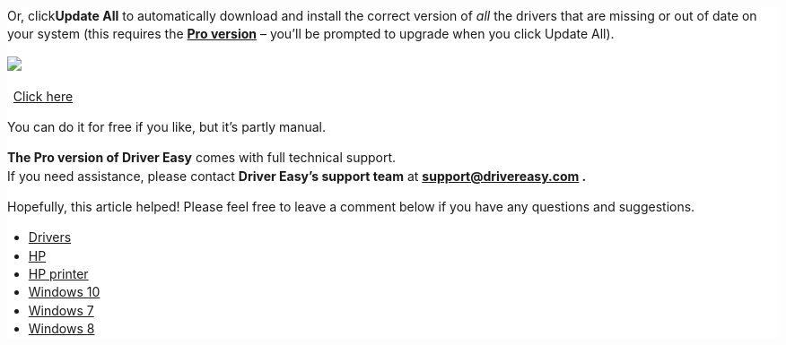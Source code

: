  Or, click**Update All** to automatically download and install the correct version of _all_  the drivers that are missing or out of date on your system (this requires the **[Pro version](https://tools.techidaily.com/drivereasy/download/)**  – you’ll be prompted to upgrade when you click Update All).

![](https://images.drivereasy.com/wp-content/uploads/2019/10/2019-10-31_11-39-34.jpg)






<span id="1993647">
					<video width="128" height="480" style="cursor:pointer"
           poster="//a.impactradius-go.com/display-clicktoplayimage/1993647.png"
           onclick="if(!this.playClicked){this.play();this.setAttribute('controls',true);this.playClicked=true;}">
	   <source src="//a.impactradius-go.com/display-ad/22993-1993647">
	   <img src="//a.impactradius-go.com/display-clicktoplayimage/1993647.png" style="border: none; height: 100%; width: 100%; object-fit: contain">
	</video>
	<div style="width:80px;text-align:center"><a href="javascript:window.open(decodeURIComponent('https%3A%2F%2Fhomestyler.sjv.io%2Fc%2F5597632%2F1993647%2F22993'), '_blank');void(0);">Click here</a></div>
</span>
<img height="0" width="0" src="https://imp.pxf.io/i/5597632/1993647/22993" style="position:absolute;visibility:hidden;" border="0" />





 You can do it for free if you like, but it’s partly manual.

**The Pro version of Driver Easy** comes with full technical support.  
 If you need assistance, please contact **Driver Easy’s support team** at **[support@drivereasy.com](https://tools.techidaily.com/drivereasy/download/) .**

 Hopefully, this article helped! Please feel free to leave a comment below if you have any questions and suggestions.

* [Drivers](https://tools.techidaily.com/drivereasy/download/)
* [HP](https://tools.techidaily.com/drivereasy/download/)
* [HP printer](https://tools.techidaily.com/drivereasy/download/)
* [Windows 10](https://tools.techidaily.com/drivereasy/download/)
* [Windows 7](https://tools.techidaily.com/drivereasy/download/)
* [Windows 8](https://tools.techidaily.com/drivereasy/download/)

<ins class="adsbygoogle"
     style="display:block"
     data-ad-format="autorelaxed"
     data-ad-client="ca-pub-7571918770474297"
     data-ad-slot="1223367746"></ins>



<ins class="adsbygoogle"
     style="display:block"
     data-ad-client="ca-pub-7571918770474297"
     data-ad-slot="8358498916"
     data-ad-format="auto"
     data-full-width-responsive="true"></ins>
